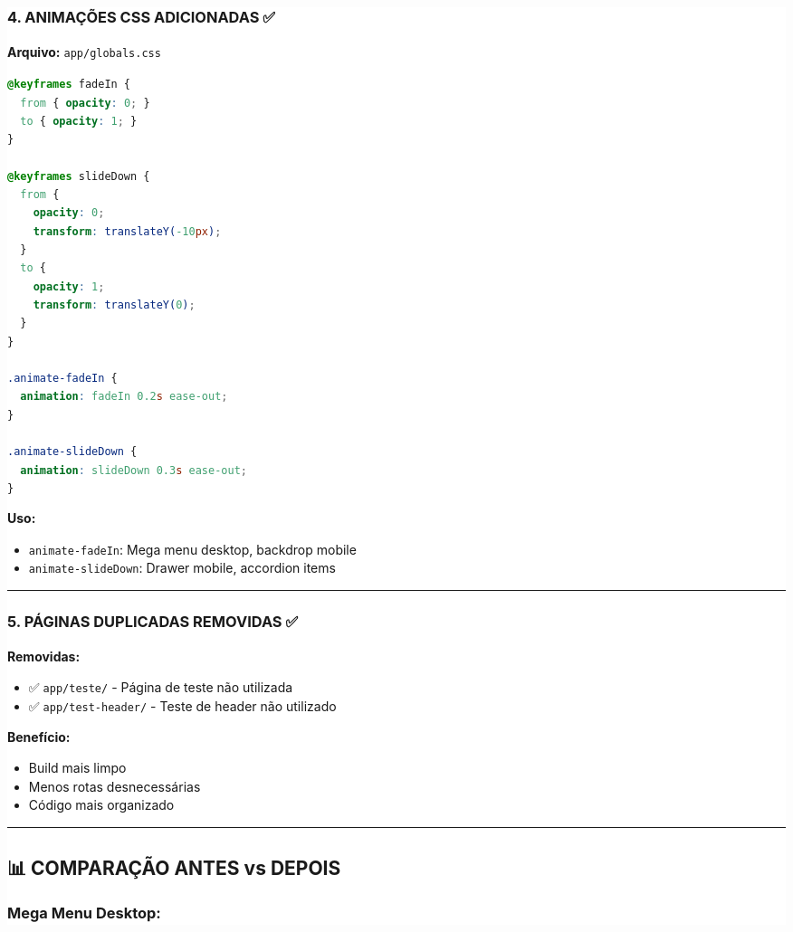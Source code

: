### **4. ANIMAÇÕES CSS ADICIONADAS** ✅

**Arquivo:** `app/globals.css`

```css
@keyframes fadeIn {
  from { opacity: 0; }
  to { opacity: 1; }
}

@keyframes slideDown {
  from {
    opacity: 0;
    transform: translateY(-10px);
  }
  to {
    opacity: 1;
    transform: translateY(0);
  }
}

.animate-fadeIn {
  animation: fadeIn 0.2s ease-out;
}

.animate-slideDown {
  animation: slideDown 0.3s ease-out;
}
```

**Uso:**
- `animate-fadeIn`: Mega menu desktop, backdrop mobile
- `animate-slideDown`: Drawer mobile, accordion items

---

### **5. PÁGINAS DUPLICADAS REMOVIDAS** ✅

**Removidas:**
- ✅ `app/teste/` - Página de teste não utilizada
- ✅ `app/test-header/` - Teste de header não utilizado

**Benefício:**
- Build mais limpo
- Menos rotas desnecessárias
- Código mais organizado

---

## 📊 COMPARAÇÃO ANTES vs DEPOIS

### **Mega Menu Desktop:**
